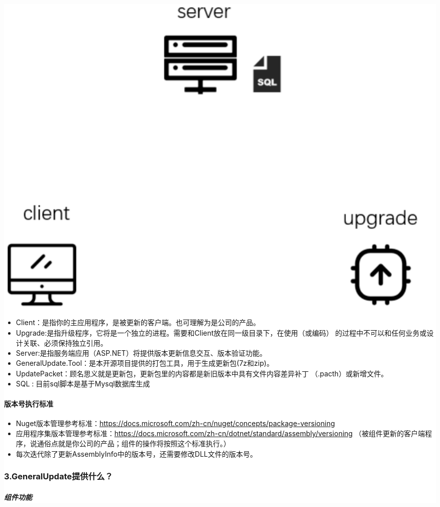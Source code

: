 ​                                                    ![](imgs/client_server_upgrade.jpg)

- Client：是指你的主应用程序，是被更新的客户端。也可理解为是公司的产品。 
- Upgrade:是指升级程序，它将是一个独立的进程。需要和Client放在同一级目录下，在使用（或编码） 的过程中不可以和任何业务或设计关联、必须保持独立引用。 
- Server:是指服务端应用（ASP.NET）将提供版本更新信息交互、版本验证功能。 
- GeneralUpdate.Tool：是本开源项目提供的打包工具，用于生成更新包(7z和zip)。
- UpdatePacket：顾名思义就是更新包，更新包里的内容都是新旧版本中具有文件内容差异补丁 （.pacth）或新增文件。
-  SQL : 目前sql脚本是基于Mysql数据库生成



#### 版本号执行标准

- Nuget版本管理参考标准：https://docs.microsoft.com/zh-cn/nuget/concepts/package-versioning 
- 应用程序集版本管理参考标准：https://docs.microsoft.com/zh-cn/dotnet/standard/assembly/versioning （被组件更新的客户端程序，说通俗点就是你公司的产品；组件的操作将按照这个标准执行。） 
- 每次迭代除了更新AssemblyInfo中的版本号，还需要修改DLL文件的版本号。



### 3.GeneralUpdate提供什么？

##### 组件功能
